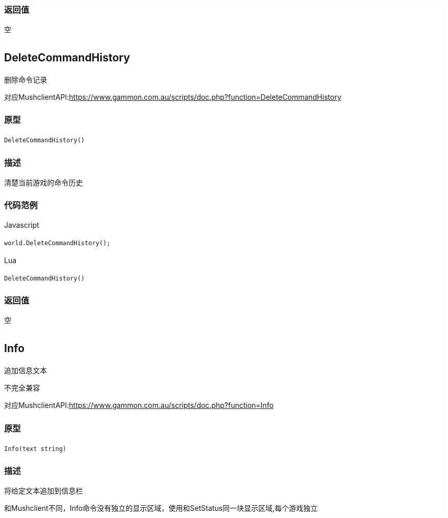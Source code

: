 ### 返回值

空

## DeleteCommandHistory

删除命令记录

对应MushclientAPI:https://www.gammon.com.au/scripts/doc.php?function=DeleteCommandHistory

### 原型
```
DeleteCommandHistory()
```

### 描述

清楚当前游戏的命令历史

### 代码范例

Javascript
```
world.DeleteCommandHistory();
```

Lua
```
DeleteCommandHistory()
```

### 返回值

空

## Info

追加信息文本

不完全兼容

对应MushclientAPI:https://www.gammon.com.au/scripts/doc.php?function=Info

### 原型

```
Info(text string)
```

### 描述

将给定文本追加到信息栏

和Mushclient不同，Info命令没有独立的显示区域，使用和SetStatus同一块显示区域,每个游戏独立
